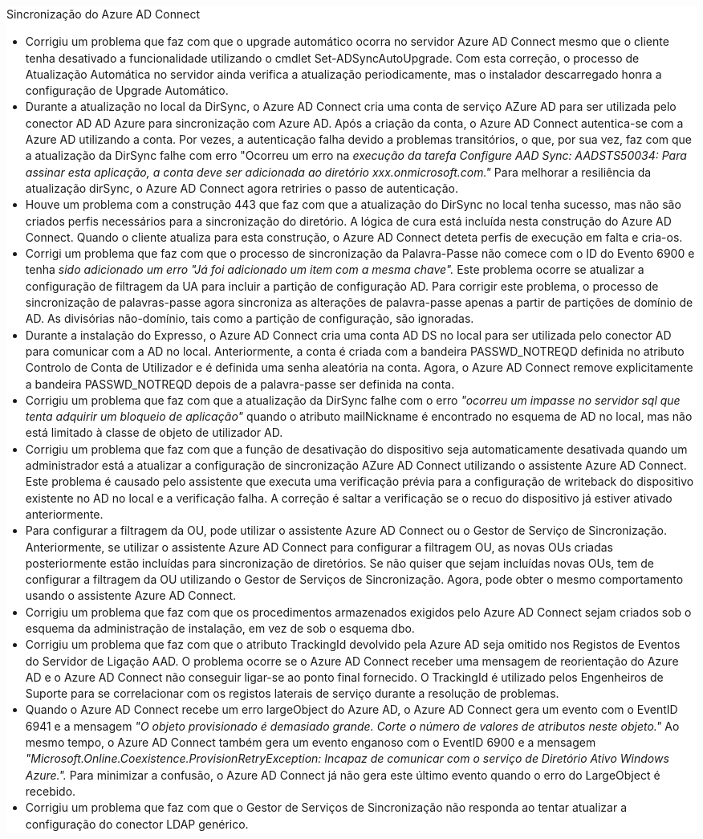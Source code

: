 Sincronização do Azure AD Connect

* Corrigiu um problema que faz com que o upgrade automático ocorra no servidor Azure AD Connect mesmo que o cliente tenha desativado a funcionalidade utilizando o cmdlet Set-ADSyncAutoUpgrade. Com esta correção, o processo de Atualização Automática no servidor ainda verifica a atualização periodicamente, mas o instalador descarregado honra a configuração de Upgrade Automático.
* Durante a atualização no local da DirSync, o Azure AD Connect cria uma conta de serviço AZure AD para ser utilizada pelo conector AD AD Azure para sincronização com Azure AD. Após a criação da conta, o Azure AD Connect autentica-se com a Azure AD utilizando a conta. Por vezes, a autenticação falha devido a problemas transitórios, o que, por sua vez, faz com que a atualização da DirSync falhe com erro "Ocorreu um erro na *execução da tarefa Configure AAD Sync: AADSTS50034: Para assinar esta aplicação, a conta deve ser adicionada ao diretório xxx.onmicrosoft.com."* Para melhorar a resiliência da atualização dirSync, o Azure AD Connect agora retriries o passo de autenticação.
* Houve um problema com a construção 443 que faz com que a atualização do DirSync no local tenha sucesso, mas não são criados perfis necessários para a sincronização do diretório. A lógica de cura está incluída nesta construção do Azure AD Connect. Quando o cliente atualiza para esta construção, o Azure AD Connect deteta perfis de execução em falta e cria-os.
* Corrigi um problema que faz com que o processo de sincronização da Palavra-Passe não comece com o ID do Evento 6900 e tenha *sido adicionado um erro "Já foi adicionado um item com a mesma chave".* Este problema ocorre se atualizar a configuração de filtragem da UA para incluir a partição de configuração AD. Para corrigir este problema, o processo de sincronização de palavras-passe agora sincroniza as alterações de palavra-passe apenas a partir de partições de domínio de AD. As divisórias não-domínio, tais como a partição de configuração, são ignoradas.
* Durante a instalação do Expresso, o Azure AD Connect cria uma conta AD DS no local para ser utilizada pelo conector AD para comunicar com a AD no local. Anteriormente, a conta é criada com a bandeira PASSWD_NOTREQD definida no atributo Controlo de Conta de Utilizador e é definida uma senha aleatória na conta. Agora, o Azure AD Connect remove explicitamente a bandeira PASSWD_NOTREQD depois de a palavra-passe ser definida na conta.
* Corrigiu um problema que faz com que a atualização da DirSync falhe com o erro *"ocorreu um impasse no servidor sql que tenta adquirir um bloqueio de aplicação"* quando o atributo mailNickname é encontrado no esquema de AD no local, mas não está limitado à classe de objeto de utilizador AD.
* Corrigiu um problema que faz com que a função de desativação do dispositivo seja automaticamente desativada quando um administrador está a atualizar a configuração de sincronização AZure AD Connect utilizando o assistente Azure AD Connect. Este problema é causado pelo assistente que executa uma verificação prévia para a configuração de writeback do dispositivo existente no AD no local e a verificação falha. A correção é saltar a verificação se o recuo do dispositivo já estiver ativado anteriormente.
* Para configurar a filtragem da OU, pode utilizar o assistente Azure AD Connect ou o Gestor de Serviço de Sincronização. Anteriormente, se utilizar o assistente Azure AD Connect para configurar a filtragem OU, as novas OUs criadas posteriormente estão incluídas para sincronização de diretórios. Se não quiser que sejam incluídas novas OUs, tem de configurar a filtragem da OU utilizando o Gestor de Serviços de Sincronização. Agora, pode obter o mesmo comportamento usando o assistente Azure AD Connect.
* Corrigiu um problema que faz com que os procedimentos armazenados exigidos pelo Azure AD Connect sejam criados sob o esquema da administração de instalação, em vez de sob o esquema dbo.
* Corrigiu um problema que faz com que o atributo TrackingId devolvido pela Azure AD seja omitido nos Registos de Eventos do Servidor de Ligação AAD. O problema ocorre se o Azure AD Connect receber uma mensagem de reorientação do Azure AD e o Azure AD Connect não conseguir ligar-se ao ponto final fornecido. O TrackingId é utilizado pelos Engenheiros de Suporte para se correlacionar com os registos laterais de serviço durante a resolução de problemas.
* Quando o Azure AD Connect recebe um erro largeObject do Azure AD, o Azure AD Connect gera um evento com o EventID 6941 e a mensagem *"O objeto provisionado é demasiado grande. Corte o número de valores de atributos neste objeto."* Ao mesmo tempo, o Azure AD Connect também gera um evento enganoso com o EventID 6900 e a mensagem *"Microsoft.Online.Coexistence.ProvisionRetryException: Incapaz de comunicar com o serviço de Diretório Ativo Windows Azure.".* Para minimizar a confusão, o Azure AD Connect já não gera este último evento quando o erro do LargeObject é recebido.
* Corrigiu um problema que faz com que o Gestor de Serviços de Sincronização não responda ao tentar atualizar a configuração do conector LDAP genérico.
